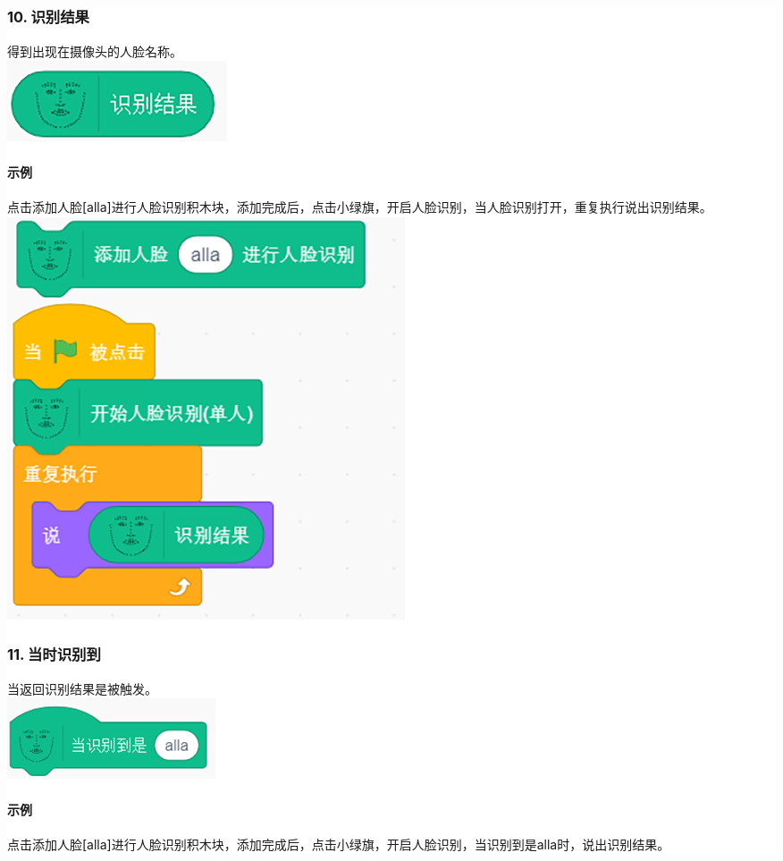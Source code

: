 ### 10. 识别结果 
得到出现在摄像头的人脸名称。   
![faceapi](images/faceapi/积木块说明/faceapi_result.png "faceapi积木块10")
<br />  

#### 示例  
点击添加人脸[alla]进行人脸识别积木块，添加完成后，点击小绿旗，开启人脸识别，当人脸识别打开，重复执行说出识别结果。   
![faceapi](images/faceapi/样例代码/faceapi_sample_6.png "faceapi示例6")
<br />

### 11. 当时识别到 
当返回识别结果是被触发。   
![faceapi](images/faceapi/积木块说明/faceapi_when.png "faceapi积木块11")
<br />  

#### 示例  
点击添加人脸[alla]进行人脸识别积木块，添加完成后，点击小绿旗，开启人脸识别，当识别到是alla时，说出识别结果。   